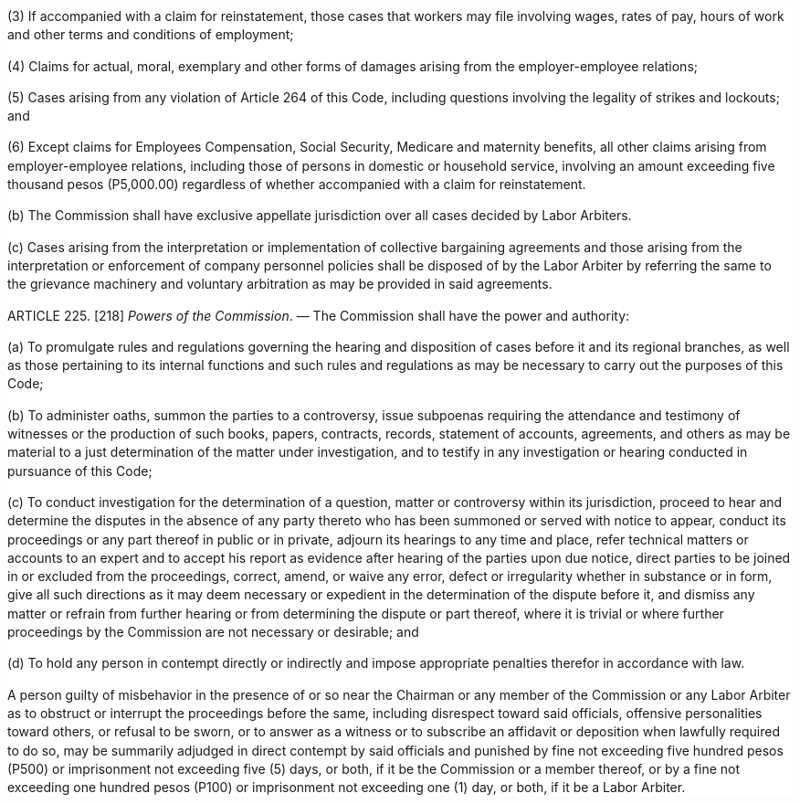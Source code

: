 (3) If accompanied with a claim for reinstatement, those cases that workers may file involving wages, rates of pay, hours of work and other terms and conditions of employment;

(4) Claims for actual, moral, exemplary and other forms of damages arising from the employer-employee relations;

(5) Cases arising from any violation of Article 264 of this Code, including questions involving the legality of strikes and lockouts; and

(6) Except claims for Employees Compensation, Social Security, Medicare and maternity benefits, all other claims arising from employer-employee relations, including those of persons in domestic or household service, involving an amount exceeding five thousand pesos (P5,000.00) regardless of whether accompanied with a claim for reinstatement.

(b) The Commission shall have exclusive appellate jurisdiction over all cases decided by Labor Arbiters.

(c) Cases arising from the interpretation or implementation of collective bargaining agreements and those arising from the interpretation or enforcement of company personnel policies shall be disposed of by the Labor Arbiter by referring the same to the grievance machinery and voluntary arbitration as may be provided in said agreements.

ARTICLE 225. [218] _Powers of the Commission_. — The Commission shall have the power and authority:

(a) To promulgate rules and regulations governing the hearing and disposition of cases before it and its regional branches, as well as those pertaining to its internal functions and such rules and regulations as may be necessary to carry out the purposes of this Code;

(b) To administer oaths, summon the parties to a controversy, issue subpoenas requiring the attendance and testimony of witnesses or the production of such books, papers, contracts, records, statement of accounts, agreements, and others as may be material to a just determination of the matter under investigation, and to testify in any investigation or hearing conducted in pursuance of this Code;

(c) To conduct investigation for the determination of a question, matter or controversy within its jurisdiction, proceed to hear and determine the disputes in the absence of any party thereto who has been summoned or served with notice to appear, conduct its proceedings or any part thereof in public or in private, adjourn its hearings to any time and place, refer technical matters or accounts to an expert and to accept his report as evidence after hearing of the parties upon due notice, direct parties to be joined in or excluded from the proceedings, correct, amend, or waive any error, defect or irregularity whether in substance or in form, give all such directions as it may deem necessary or expedient in the determination of the dispute before it, and dismiss any matter or refrain from further hearing or from determining the dispute or part thereof, where it is trivial or where further proceedings by the Commission are not necessary or desirable; and

(d) To hold any person in contempt directly or indirectly and impose appropriate penalties therefor in accordance with law.

A person guilty of misbehavior in the presence of or so near the Chairman or any member of the Commission or any Labor Arbiter as to obstruct or interrupt the proceedings before the same, including disrespect toward said officials, offensive personalities toward others, or refusal to be sworn, or to answer as a witness or to subscribe an affidavit or deposition when lawfully required to do so, may be summarily adjudged in direct contempt by said officials and punished by fine not exceeding five hundred pesos (P500) or imprisonment not exceeding five (5) days, or both, if it be the Commission or a member thereof, or by a fine not exceeding one hundred pesos (P100) or imprisonment not exceeding one (1) day, or both, if it be a Labor Arbiter.

